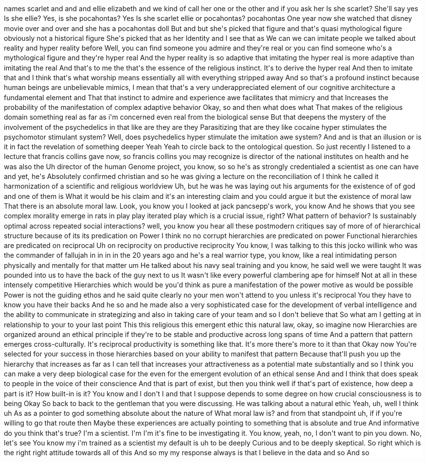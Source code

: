 names scarlet and and and ellie elizabeth and we kind of call her one or the other and if you ask her Is she scarlet? She'll say yes Is she ellie? Yes, is she pocahontas? Yes Is she scarlet ellie or pocahontas? pocahontas One year now she watched that disney movie over and over and she has a pocahontas doll But and but she's picked that figure and that's quasi mythological figure obviously not a historical figure She's picked that as her Identity and I see that as We can we can imitate people we talked about reality and hyper reality before Well, you can find someone you admire and they're real or you can find someone who's a mythological figure and they're hyper real And the hyper reality is so adaptive that imitating the hyper real is more adaptive than imitating the real And that's to me the that's the essence of the religious instinct. It's to derive the hyper real And then to imitate that and I think that's what worship means essentially all with everything stripped away And so that's a profound instinct because human beings are unbelievable mimics, I mean that that's a very underappreciated element of our cognitive architecture a fundamental element and That that instinct to admire and experience awe facilitates that mimicry and that Increases the probability of the manifestation of complex adaptive behavior Okay, so and then what does what That makes of the religious domain something real as far as i'm concerned even real from the biological sense But that deepens the mystery of the involvement of the psychedelics in that like are they are they Parasitizing that are they like cocaine hyper stimulates the psychomotor stimulant system? Well, does psychedelics hyper stimulate the imitation awe system? And and is that an illusion or is it in fact the revelation of something deeper Yeah Yeah to circle back to the ontological question. So just recently I listened to a lecture that francis collins gave now, so francis collins you may recognize is director of the national institutes on health and he was also the Uh director of the human Genome project, you know, so so he's as strongly credentialed a scientist as one can have and yet, he's Absolutely confirmed christian and so he was giving a lecture on the reconciliation of I think he called it harmonization of a scientific and religious worldview Uh, but he was he was laying out his arguments for the existence of of god and one of them is What it would be his claim and it's an interesting claim and you could argue it but the existence of moral law That there is an absolute moral law. Look, you know you I looked at jack pancsepp's work, you know And he shows that you see complex morality emerge in rats in play play iterated play which is a crucial issue, right? What pattern of behavior? Is sustainably optimal across repeated social interactions? well, you know you hear all these postmodern critiques say of more of of hierarchical structure because of its its predication on Power I think no no corrupt hierarchies are predicated on power Functional hierarchies are predicated on reciprocal Uh on reciprocity on productive reciprocity You know, I was talking to this this jocko willink who was the commander of fallujah in in in in the 20 years ago and he's a real warrior type, you know, like a real intimidating person physically and mentally for that matter um He talked about his navy seal training and you know, he said well we were taught It was pounded into us to have the back of the guy next to us It wasn't like every powerful clambering ape for himself Not at all in these intensely competitive Hierarchies which would be you'd think as pure a manifestation of the power motive as would be possible Power is not the guiding ethos and he said quite clearly no your men won't attend to you unless it's reciprocal You they have to know you have their backs And he so and he made also a very sophisticated case for the development of verbal intelligence and the ability to communicate in strategizing and also in taking care of your team and so I don't believe that So what am I getting at in relationship to your to your last point This this religious this emergent ethic this natural law, okay, so imagine now Hierarchies are organized around an ethical principle if they're to be stable and productive across long spans of time And a pattern that pattern emerges cross-culturally. It's reciprocal productivity is something like that. It's more there's more to it than that Okay now You're selected for your success in those hierarchies based on your ability to manifest that pattern Because that'll push you up the hierarchy that increases as far as I can tell that increases your attractiveness as a potential mate substantially and so I think you can make a very deep biological case for the even for the emergent evolution of an ethical sense And and I think that does speak to people in the voice of their conscience And that is part of exist, but then you think well if that's part of existence, how deep a part is it? How built-in is it? You know and I don't I and that I suppose depends to some degree on how crucial consciousness is to being Okay So back to back to the gentleman that you were discussing. He was talking about a natural ethic Yeah, uh, well I think uh As as a pointer to god something absolute about the nature of What moral law is? and from that standpoint uh, if if you're willing to go that route then Maybe these experiences are actually pointing to something that is absolute and true And informative do you think that's true? I'm a scientist. I'm I'm it's fine to be investigating it. You know, yeah, no, I don't want to pin you down. No, let's see You know my i'm trained as a scientist my default is uh to be deeply Curious and to be deeply skeptical. So right which is the right right attitude towards all of this And so my my response always is that I believe in the data and so And so